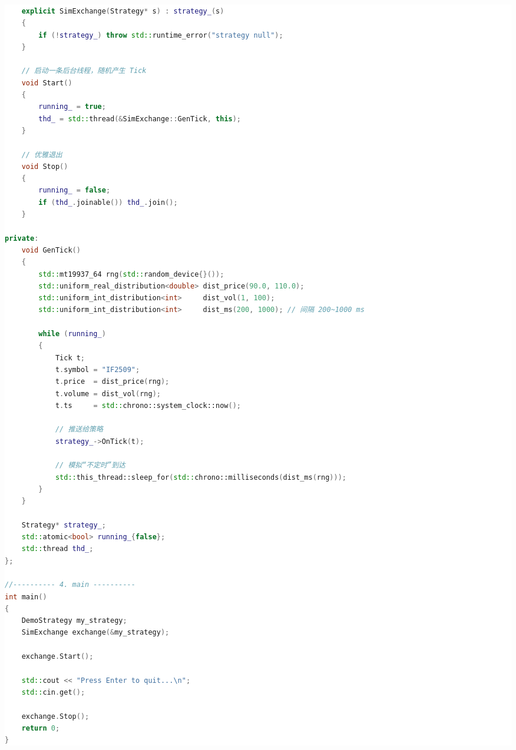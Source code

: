 ```cpp
    explicit SimExchange(Strategy* s) : strategy_(s)
    {
        if (!strategy_) throw std::runtime_error("strategy null");
    }

    // 启动一条后台线程，随机产生 Tick
    void Start()
    {
        running_ = true;
        thd_ = std::thread(&SimExchange::GenTick, this);
    }

    // 优雅退出
    void Stop()
    {
        running_ = false;
        if (thd_.joinable()) thd_.join();
    }

private:
    void GenTick()
    {
        std::mt19937_64 rng(std::random_device{}());
        std::uniform_real_distribution<double> dist_price(90.0, 110.0);
        std::uniform_int_distribution<int>     dist_vol(1, 100);
        std::uniform_int_distribution<int>     dist_ms(200, 1000); // 间隔 200~1000 ms

        while (running_)
        {
            Tick t;
            t.symbol = "IF2509";
            t.price  = dist_price(rng);
            t.volume = dist_vol(rng);
            t.ts     = std::chrono::system_clock::now();

            // 推送给策略
            strategy_->OnTick(t);

            // 模拟“不定时”到达
            std::this_thread::sleep_for(std::chrono::milliseconds(dist_ms(rng)));
        }
    }

    Strategy* strategy_;
    std::atomic<bool> running_{false};
    std::thread thd_;
};

//---------- 4. main ----------
int main()
{
    DemoStrategy my_strategy;
    SimExchange exchange(&my_strategy);

    exchange.Start();

    std::cout << "Press Enter to quit...\n";
    std::cin.get();

    exchange.Stop();
    return 0;
}
```